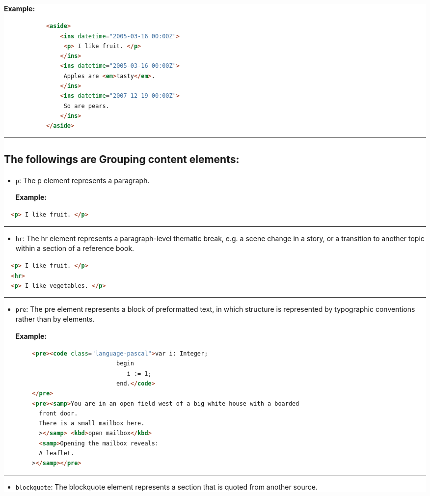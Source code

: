   **Example:**  

```html
            <aside>
                <ins datetime="2005-03-16 00:00Z">
                 <p> I like fruit. </p>
                </ins>
                <ins datetime="2005-03-16 00:00Z">
                 Apples are <em>tasty</em>.
                </ins>
                <ins datetime="2007-12-19 00:00Z">
                 So are pears.
                </ins>
            </aside>
```
---
## The followings are Grouping content elements:

- `p`: The p element represents a paragraph.

  **Example:**  

```html
  <p> I like fruit. </p>
```
---
- `hr`: The hr element represents a paragraph-level thematic break, e.g. a scene change in a story, or a transition to another topic within a section of a reference book.


```html
  <p> I like fruit. </p>
  <hr>
  <p> I like vegetables. </p>
```
---
- `pre`: The pre element represents a block of preformatted text, in which structure is represented by typographic conventions rather than by elements.

  **Example:**  

```html
        <pre><code class="language-pascal">var i: Integer;
                                begin
                                   i := 1;
                                end.</code>
        </pre>
        <pre><samp>You are in an open field west of a big white house with a boarded
          front door.
          There is a small mailbox here.
          ></samp> <kbd>open mailbox</kbd>
          <samp>Opening the mailbox reveals:
          A leaflet.
        ></samp></pre>
```
---
- `blockquote`:  The blockquote element represents a section that is quoted from another source.
